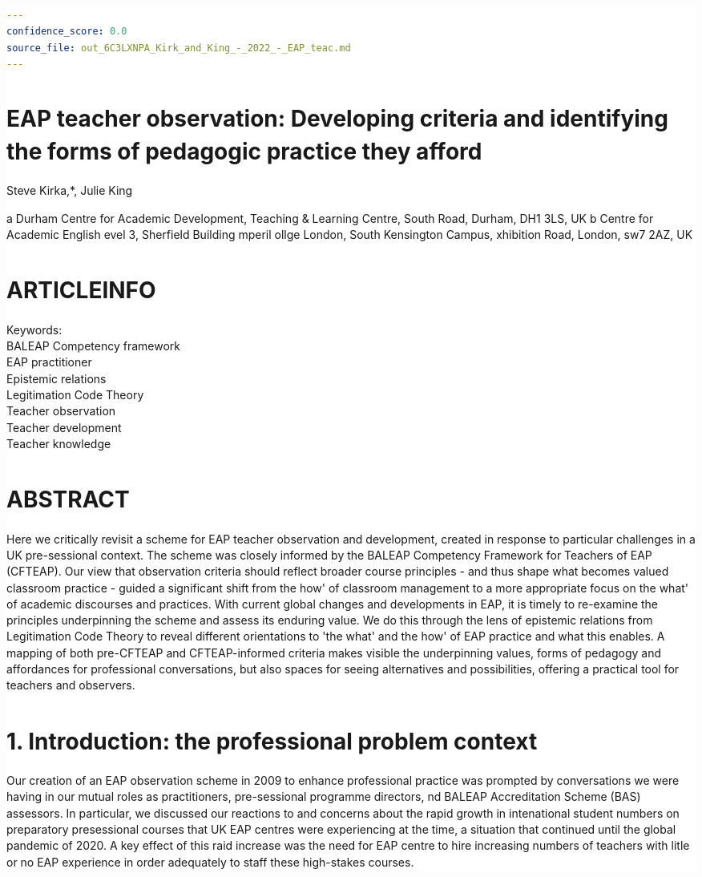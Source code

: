 ```yaml
---
confidence_score: 0.0
source_file: out_6C3LXNPA_Kirk_and_King_-_2022_-_EAP_teac.md
---
```


# EAP teacher observation: Developing criteria and identifying the forms of pedagogic practice they afford

Steve Kirka,\*, Julie King

a Durham Centre for Academic Development, Teaching & Learning Centre, South Road, Durham, DH1 3LS, UK b Centre for Academic English evel 3, Sherfield Building mperil ollge London, South Kensington Campus, xhibition Road, London, sw7 2AZ, UK

# ARTICLEINFO

Keywords:   
BALEAP Competency framework   
EAP practitioner   
Epistemic relations   
Legitimation Code Theory   
Teacher observation   
Teacher development   
Teacher knowledge

# ABSTRACT

Here we critically revisit a scheme for EAP teacher observation and development, created in response to particular challenges in a UK pre-sessional context. The scheme was closely informed by the BALEAP Competency Framework for Teachers of EAP (CFTEAP). Our view that observation criteria should reflect broader course principles - and thus shape what becomes valued classroom practice - guided a significant shift from the how' of classroom management to a more appropriate focus on the what' of academic discourses and practices. With current global changes and developments in EAP, it is timely to re-examine the principles underpinning the scheme and assess its enduring value. We do this through the lens of epistemic relations from Legitimation Code Theory to reveal different orientations to 'the what' and the how' of EAP practice and what this enables. A mapping of both pre-CFTEAP and CFTEAP-informed criteria makes visible the underpinning values, forms of pedagogy and affordances for professional conversations, but also spaces for seeing alternatives and possibilities, offering a practical tool for teachers and observers.

# 1. Introduction: the professional problem context

Our creation of an EAP observation scheme in 2009 to enhance professional practice was prompted by conversations we were having in our mutual roles as practitioners, pre-sessional programme directors, nd BALEAP Accreditation Scheme (BAS) assessors. In particular, we discussed our reactions to and concerns about the rapid growth in intenational student numbers on preparatory presessional courses that UK EAP centres were experiencing at the time, a situation that continued until the global pandemic of 2020. A key effect of this raid increase was the need for EAP centre to hire increasing numbers of teachers with litle or no EAP experience in order adequately to staff these high-stakes courses.
